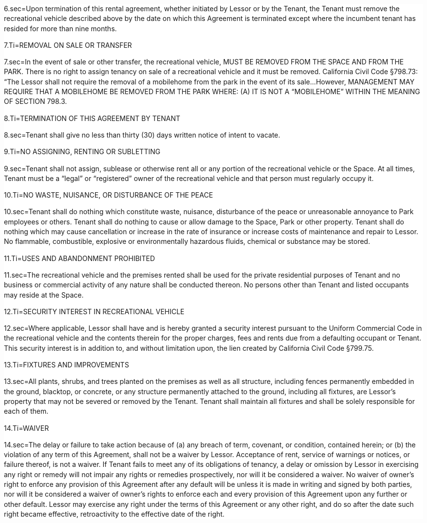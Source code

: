 6.sec=Upon termination of this rental agreement, whether initiated by Lessor or by the Tenant, the Tenant must remove the recreational vehicle described above by the date on which this Agreement is terminated except where the incumbent tenant has resided for more than nine months.

7.Ti=REMOVAL ON SALE OR TRANSFER

7.sec=In the event of sale or other transfer, the recreational vehicle, MUST BE REMOVED FROM THE SPACE AND FROM THE PARK. There is no right to assign tenancy on sale of a recreational vehicle and it must be removed. California Civil Code §798.73: “The Lessor shall not require the removal of a mobilehome from the park in the event of its sale...However, MANAGEMENT MAY REQUIRE THAT A MOBILEHOME BE REMOVED FROM THE PARK WHERE: (A) IT IS NOT A “MOBILEHOME” WITHIN THE MEANING OF SECTION 798.3.

8.Ti=TERMINATION OF THIS AGREEMENT BY TENANT

8.sec=Tenant shall give no less than thirty (30) days written notice of intent to vacate.

9.Ti=NO ASSIGNING, RENTING OR SUBLETTING

9.sec=Tenant shall not assign, sublease or otherwise rent all or any portion of the recreational vehicle or the Space. At all times, Tenant must be a “legal” or “registered” owner of the recreational vehicle and that person must regularly occupy it.

10.Ti=NO WASTE, NUISANCE, OR DISTURBANCE OF THE PEACE

10.sec=Tenant shall do nothing which constitute waste, nuisance, disturbance of the peace or unreasonable annoyance to Park employees or others. Tenant shall do nothing to cause or allow damage to the Space, Park or other property. Tenant shall do nothing which may cause cancellation or increase in the rate of insurance or increase costs of maintenance and repair to Lessor. No flammable, combustible, explosive or environmentally hazardous fluids, chemical or substance may be stored.

11.Ti=USES AND ABANDONMENT PROHIBITED

11.sec=The recreational vehicle and the premises rented shall be used for the private residential purposes of Tenant and no business or commercial activity of any nature shall be conducted thereon. No persons other than Tenant and listed occupants may reside at the Space.

12.Ti=SECURITY INTEREST IN RECREATIONAL VEHICLE

12.sec=Where applicable, Lessor shall have and is hereby granted a security interest pursuant to the Uniform Commercial Code in the recreational vehicle and the contents therein for the proper charges, fees and rents due from a defaulting occupant or Tenant. This security interest is in addition to, and without limitation upon, the lien created by California Civil Code §799.75.

13.Ti=FIXTURES AND IMPROVEMENTS

13.sec=All plants, shrubs, and trees planted on the premises as well as all structure, including fences permanently embedded in the ground, blacktop, or concrete, or any structure permanently attached to the ground, including all fixtures, are Lessor’s property that may not be severed or removed by the Tenant. Tenant shall maintain all fixtures and shall be solely responsible for each of them.

14.Ti=WAIVER

14.sec=The delay or failure to take action because of (a) any breach of term, covenant, or condition, contained herein; or (b) the violation of any term of this Agreement, shall not be a waiver by Lessor. Acceptance of rent, service of warnings or notices, or failure thereof, is not a waiver. If Tenant fails to meet any of its obligations of tenancy, a delay or omission by Lessor in exercising any right or remedy will not impair any rights or remedies prospectively, nor will it be considered a waiver. No waiver of owner’s right to enforce any provision of this Agreement after any default will be unless it is made in writing and signed by both parties, nor will it be considered a waiver of owner’s rights to enforce each and every provision of this Agreement upon any further or other default. Lessor may exercise any right under the terms of this Agreement or any other right, and do so after the date such right became effective, retroactivity to the effective date of the right.
